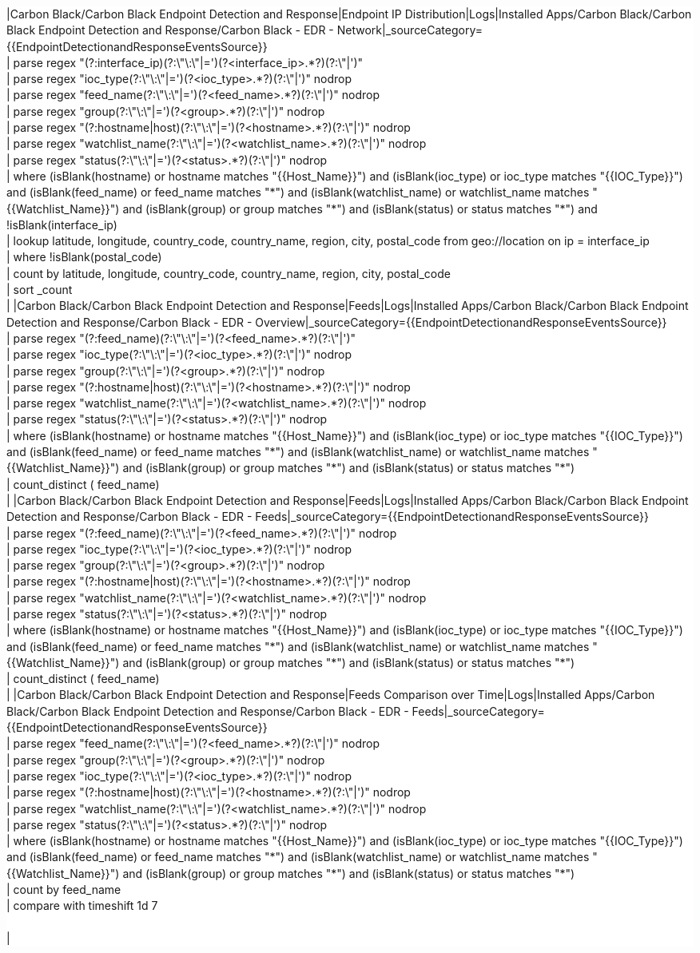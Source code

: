 |Carbon Black/Carbon Black Endpoint Detection and Response|Endpoint IP Distribution|Logs|Installed Apps/Carbon Black/Carbon Black Endpoint Detection and Response/Carbon Black - EDR - Network|\_sourceCategory={{EndpointDetectionandResponseEventsSource}}  <br />\| parse regex "(?:interface\_ip)(?:\\"\\:\\"\|=')(?\<interface\_ip\>.\*?)(?:\\"\|')" <br />\| parse regex "ioc\_type(?:\\"\\:\\"\|=')(?\<ioc\_type\>.\*?)(?:\\"\|')" nodrop  <br />\| parse regex "feed\_name(?:\\"\\:\\"\|=')(?\<feed\_name\>.\*?)(?:\\"\|')" nodrop<br />\| parse regex "group(?:\\"\\:\\"\|=')(?\<group\>.\*?)(?:\\"\|')" nodrop<br />\| parse regex "(?:hostname\|host)(?:\\"\\:\\"\|=')(?\<hostname\>.\*?)(?:\\"\|')" nodrop<br />\| parse regex "watchlist\_name(?:\\"\\:\\"\|=')(?\<watchlist\_name\>.\*?)(?:\\"\|')" nodrop<br />\| parse regex "status(?:\\"\\:\\"\|=')(?\<status\>.\*?)(?:\\"\|')" nodrop<br />\| where (isBlank(hostname) or hostname matches "{{Host\_Name}}") and (isBlank(ioc\_type) or ioc\_type matches "{{IOC\_Type}}") and (isBlank(feed\_name) or feed\_name matches "\*") and (isBlank(watchlist\_name) or watchlist\_name matches "{{Watchlist\_Name}}") and (isBlank(group) or group matches "\*") and (isBlank(status) or status matches "\*") and !isBlank(interface\_ip) <br />\| lookup latitude, longitude, country\_code, country\_name, region, city, postal\_code from geo://location on ip = interface\_ip<br />\| where !isBlank(postal\_code)<br />\| count by latitude, longitude, country\_code, country\_name, region, city, postal\_code<br />\| sort \_count<br />|
|Carbon Black/Carbon Black Endpoint Detection and Response|Feeds|Logs|Installed Apps/Carbon Black/Carbon Black Endpoint Detection and Response/Carbon Black - EDR - Overview|\_sourceCategory={{EndpointDetectionandResponseEventsSource}}  <br />\| parse regex "(?:feed\_name)(?:\\"\\:\\"\|=')(?\<feed\_name\>.\*?)(?:\\"\|')"<br />\| parse regex "ioc\_type(?:\\"\\:\\"\|=')(?\<ioc\_type\>.\*?)(?:\\"\|')" nodrop  <br />\| parse regex "group(?:\\"\\:\\"\|=')(?\<group\>.\*?)(?:\\"\|')" nodrop<br />\| parse regex "(?:hostname\|host)(?:\\"\\:\\"\|=')(?\<hostname\>.\*?)(?:\\"\|')" nodrop<br />\| parse regex "watchlist\_name(?:\\"\\:\\"\|=')(?\<watchlist\_name\>.\*?)(?:\\"\|')" nodrop<br />\| parse regex "status(?:\\"\\:\\"\|=')(?\<status\>.\*?)(?:\\"\|')" nodrop<br />\| where (isBlank(hostname) or hostname matches "{{Host\_Name}}") and (isBlank(ioc\_type) or ioc\_type matches "{{IOC\_Type}}") and (isBlank(feed\_name) or feed\_name matches "\*") and (isBlank(watchlist\_name) or watchlist\_name matches "{{Watchlist\_Name}}") and (isBlank(group) or group matches "\*") and (isBlank(status) or status matches "\*")<br />\| count\_distinct ( feed\_name)<br />|
|Carbon Black/Carbon Black Endpoint Detection and Response|Feeds|Logs|Installed Apps/Carbon Black/Carbon Black Endpoint Detection and Response/Carbon Black - EDR - Feeds|\_sourceCategory={{EndpointDetectionandResponseEventsSource}}  <br />\| parse regex "(?:feed\_name)(?:\\"\\:\\"\|=')(?\<feed\_name\>.\*?)(?:\\"\|')" nodrop<br />\| parse regex "ioc\_type(?:\\"\\:\\"\|=')(?\<ioc\_type\>.\*?)(?:\\"\|')" nodrop  <br />\| parse regex "group(?:\\"\\:\\"\|=')(?\<group\>.\*?)(?:\\"\|')" nodrop<br />\| parse regex "(?:hostname\|host)(?:\\"\\:\\"\|=')(?\<hostname\>.\*?)(?:\\"\|')" nodrop<br />\| parse regex "watchlist\_name(?:\\"\\:\\"\|=')(?\<watchlist\_name\>.\*?)(?:\\"\|')" nodrop<br />\| parse regex "status(?:\\"\\:\\"\|=')(?\<status\>.\*?)(?:\\"\|')" nodrop<br />\| where (isBlank(hostname) or hostname matches "{{Host\_Name}}") and (isBlank(ioc\_type) or ioc\_type matches "{{IOC\_Type}}") and (isBlank(feed\_name) or feed\_name matches "\*") and (isBlank(watchlist\_name) or watchlist\_name matches "{{Watchlist\_Name}}") and (isBlank(group) or group matches "\*") and (isBlank(status) or status matches "\*")<br />\| count\_distinct ( feed\_name)<br />|
|Carbon Black/Carbon Black Endpoint Detection and Response|Feeds Comparison over Time|Logs|Installed Apps/Carbon Black/Carbon Black Endpoint Detection and Response/Carbon Black - EDR - Feeds|\_sourceCategory={{EndpointDetectionandResponseEventsSource}} <br />\| parse regex "feed\_name(?:\\"\\:\\"\|=')(?\<feed\_name\>.\*?)(?:\\"\|')" nodrop<br />\| parse regex "group(?:\\"\\:\\"\|=')(?\<group\>.\*?)(?:\\"\|')" nodrop<br />\| parse regex "ioc\_type(?:\\"\\:\\"\|=')(?\<ioc\_type\>.\*?)(?:\\"\|')" nodrop  <br />\| parse regex "(?:hostname\|host)(?:\\"\\:\\"\|=')(?\<hostname\>.\*?)(?:\\"\|')" nodrop<br />\| parse regex "watchlist\_name(?:\\"\\:\\"\|=')(?\<watchlist\_name\>.\*?)(?:\\"\|')" nodrop<br />\| parse regex "status(?:\\"\\:\\"\|=')(?\<status\>.\*?)(?:\\"\|')" nodrop<br />\| where (isBlank(hostname) or hostname matches "{{Host\_Name}}") and (isBlank(ioc\_type) or ioc\_type matches "{{IOC\_Type}}") and (isBlank(feed\_name) or feed\_name matches "\*") and (isBlank(watchlist\_name) or watchlist\_name matches "{{Watchlist\_Name}}") and (isBlank(group) or group matches "\*") and (isBlank(status) or status matches "\*")<br />\| count  by feed\_name<br />\| compare with timeshift 1d 7<br /><br />|